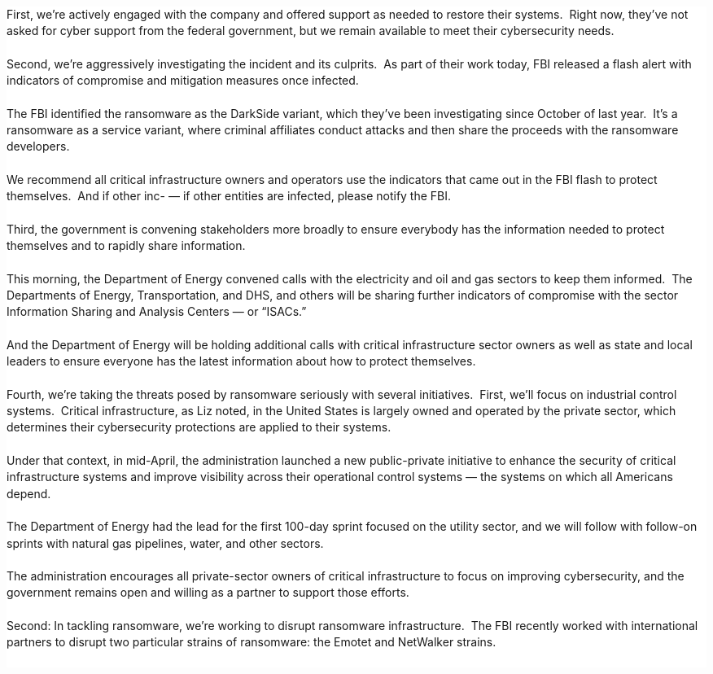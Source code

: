 First, we’re actively engaged with the company and offered support as
needed to restore their systems.  Right now, they’ve not asked for cyber
support from the federal government, but we remain available to meet
their cybersecurity needs.   
   
Second, we’re aggressively investigating the incident and its culprits. 
As part of their work today, FBI released a flash alert with indicators
of compromise and mitigation measures once infected.   
   
The FBI identified the ransomware as the DarkSide variant, which they’ve
been investigating since October of last year.  It’s a ransomware as a
service variant, where criminal affiliates conduct attacks and then
share the proceeds with the ransomware developers.  
   
We recommend all critical infrastructure owners and operators use the
indicators that came out in the FBI flash to protect themselves.  And if
other inc- — if other entities are infected, please notify the FBI.   
   
Third, the government is convening stakeholders more broadly to ensure
everybody has the information needed to protect themselves and to
rapidly share information.   
   
This morning, the Department of Energy convened calls with the
electricity and oil and gas sectors to keep them informed.  The
Departments of Energy, Transportation, and DHS, and others will be
sharing further indicators of compromise with the sector Information
Sharing and Analysis Centers — or “ISACs.”  
   
And the Department of Energy will be holding additional calls with
critical infrastructure sector owners as well as state and local leaders
to ensure everyone has the latest information about how to protect
themselves.   
   
Fourth, we’re taking the threats posed by ransomware seriously with
several initiatives.  First, we’ll focus on industrial control systems. 
Critical infrastructure, as Liz noted, in the United States is largely
owned and operated by the private sector, which determines their
cybersecurity protections are applied to their systems.  
   
Under that context, in mid-April, the administration launched a new
public-private initiative to enhance the security of critical
infrastructure systems and improve visibility across their operational
control systems — the systems on which all Americans depend.  
   
The Department of Energy had the lead for the first 100-day sprint
focused on the utility sector, and we will follow with follow-on sprints
with natural gas pipelines, water, and other sectors.  
   
The administration encourages all private-sector owners of critical
infrastructure to focus on improving cybersecurity, and the government
remains open and willing as a partner to support those efforts.    
   
Second: In tackling ransomware, we’re working to disrupt ransomware
infrastructure.  The FBI recently worked with international partners to
disrupt two particular strains of ransomware: the Emotet and NetWalker
strains.   
   